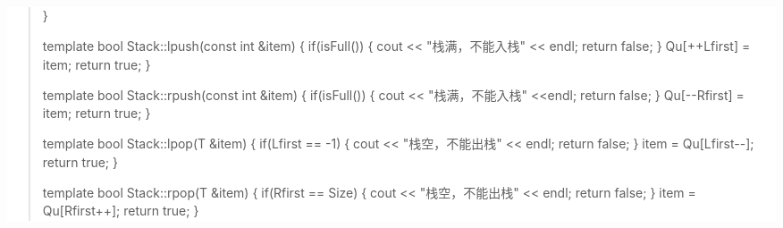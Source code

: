> }
>
> template <typename T>
> bool Stack<T>::lpush(const int &item)
> {
>     if(isFull())
>     {
>         cout << "栈满，不能入栈" << endl;
>         return false;
>     }
>     Qu[++Lfirst] = item;
>     return true;
> }
>
> template <typename T>
> bool Stack<T>::rpush(const int &item)
> {
>     if(isFull())
>     {
>         cout << "栈满，不能入栈" <<endl;
>         return false;
>     }
>     Qu[--Rfirst] = item;
>     return true;
> }
>
>
> template <typename T>
> bool Stack<T>::lpop(T &item)
> {
>     if(Lfirst == -1)
>     {
>         cout << "栈空，不能出栈" << endl;
>         return false;
>     }
>     item = Qu[Lfirst--];
>     return true;
> }
>
> template <typename T>
> bool Stack<T>::rpop(T &item)
> {
>     if(Rfirst == Size)
>     {
>         cout << "栈空，不能出栈" << endl;
>         return false;
>     }
>     item = Qu[Rfirst++];
>     return true;
> }
> ```
